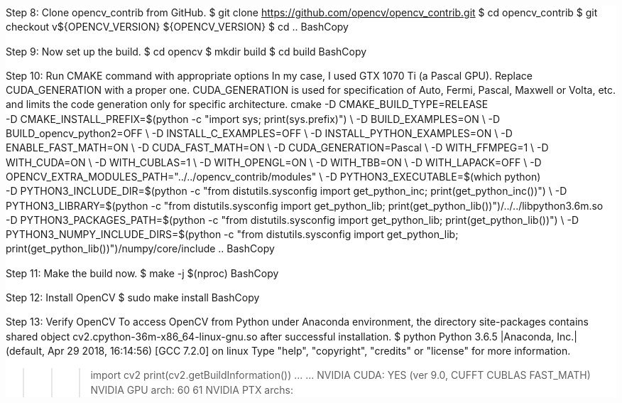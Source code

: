 Step 8: Clone opencv_contrib from GitHub.
$ git clone https://github.com/opencv/opencv_contrib.git
$ cd opencv_contrib
$ git checkout v${OPENCV_VERSION} ${OPENCV_VERSION}
$ cd ..
BashCopy

Step 9: Now set up the build.
$ cd opencv
$ mkdir build
$ cd build
BashCopy

Step 10: Run CMAKE command with appropriate options
In my case, I used GTX 1070 Ti (a Pascal GPU). Replace CUDA_GENERATION with a proper one. CUDA_GENERATION is used for specification of Auto, Fermi, Pascal, Maxwell or Volta, etc. and limits the code generation only for specific architecture.
 cmake -D CMAKE_BUILD_TYPE=RELEASE \
       -D CMAKE_INSTALL_PREFIX=$(python -c "import sys; print(sys.prefix)") \
       -D BUILD_EXAMPLES=ON \
       -D BUILD_opencv_python2=OFF \
       -D INSTALL_C_EXAMPLES=OFF \
       -D INSTALL_PYTHON_EXAMPLES=ON \
       -D ENABLE_FAST_MATH=ON \
       -D CUDA_FAST_MATH=ON \
       -D CUDA_GENERATION=Pascal \
       -D WITH_FFMPEG=1 \
       -D WITH_CUDA=ON \
       -D WITH_CUBLAS=1 \
       -D WITH_OPENGL=ON \
       -D WITH_TBB=ON \
       -D WITH_LAPACK=OFF \
       -D OPENCV_EXTRA_MODULES_PATH="../../opencv_contrib/modules" \
       -D PYTHON3_EXECUTABLE=$(which python) \
       -D PYTHON3_INCLUDE_DIR=$(python -c "from distutils.sysconfig import get_python_inc; print(get_python_inc())") \
       -D PYTHON3_LIBRARY=$(python -c "from distutils.sysconfig import get_python_lib; print(get_python_lib())")/../../libpython3.6m.so \
       -D PYTHON3_PACKAGES_PATH=$(python -c "from distutils.sysconfig import get_python_lib; print(get_python_lib())") \
       -D PYTHON3_NUMPY_INCLUDE_DIRS=$(python -c "from distutils.sysconfig import get_python_lib; print(get_python_lib())")/numpy/core/include ..
BashCopy

Step 11: Make the build now.
$ make -j $(nproc)
BashCopy

Step 12: Install OpenCV
$ sudo make install
BashCopy

Step 13: Verify OpenCV
To access OpenCV from Python under Anaconda environment, the directory site-packages contains shared object cv2.cpython-36m-x86_64-linux-gnu.so after successful installation.
$ python
Python 3.6.5 |Anaconda, Inc.| (default, Apr 29 2018, 16:14:56) 
[GCC 7.2.0] on linux
Type "help", "copyright", "credits" or "license" for more information.
>>> import cv2
>>> print(cv2.getBuildInformation())
>>> ...
>>> ...
>>> NVIDIA CUDA:                   YES (ver 9.0, CUFFT CUBLAS FAST_MATH)
>>> NVIDIA GPU arch:             60 61
>>> NVIDIA PTX archs: